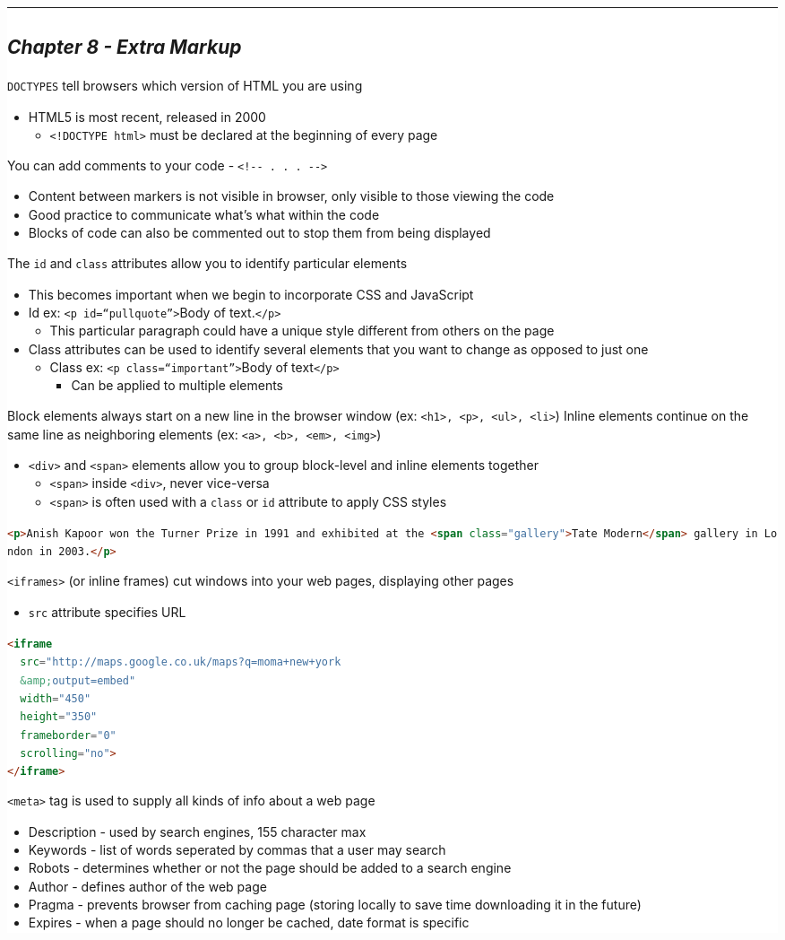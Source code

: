 - - -

## ***Chapter 8 - Extra Markup***

`DOCTYPES` tell browsers which version of HTML you are using

- HTML5 is most recent, released in 2000
  - `<!DOCTYPE html>` must be declared at the beginning of every page

You can add comments to your code - `<!-- . . . -->`

- Content between markers is not visible in browser, only visible to those viewing the code
- Good practice to communicate what’s what within the code
- Blocks of code can also be commented out to stop them from being displayed

The `id` and `class` attributes allow you to identify particular elements

- This becomes important when we begin to incorporate CSS and JavaScript
- Id ex: `<p id=“pullquote”>`Body of text.`</p>`
  - This particular paragraph could have a unique style different from others on the page
- Class attributes can be used to identify several elements that you want to change as opposed to just one
  - Class ex: `<p class=“important”>`Body of text`</p>`
    - Can be applied to multiple elements

Block elements always start on a new line in the browser window (ex: `<h1>, <p>, <ul>, <li>`)
Inline elements continue on the same line as neighboring elements (ex: `<a>, <b>, <em>, <img>`)

- `<div>` and `<span>` elements allow you to group block-level and inline elements together
  - `<span>` inside `<div>`, never vice-versa
  - `<span>` is often used with a `class` or `id` attribute to apply CSS styles

```html
<p>Anish Kapoor won the Turner Prize in 1991 and exhibited at the <span class="gallery">Tate Modern</span> gallery in London in 2003.</p>
```

`<iframes>` (or inline frames) cut windows into your web pages, displaying other pages

- `src` attribute specifies URL

```html
<iframe
  src="http://maps.google.co.uk/maps?q=moma+new+york
  &amp;output=embed"
  width="450"
  height="350"
  frameborder="0"
  scrolling="no">
</iframe>
```

`<meta>` tag is used to supply all kinds of info about a web page

- Description - used by search engines, 155 character max
- Keywords - list of words seperated by commas that a user may search
- Robots - determines whether or not the page should be added to a search engine
- Author - defines author of the web page
- Pragma - prevents browser from caching page (storing locally to save time downloading it in the future)
- Expires - when a page should no longer be cached, date format is specific
